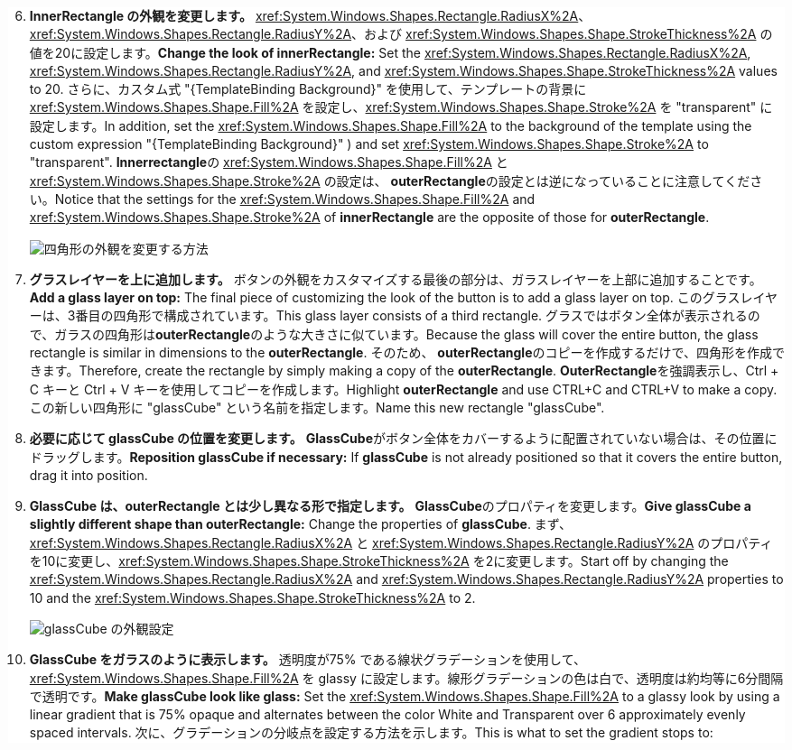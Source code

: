 6. <span data-ttu-id="f8e1f-173">**InnerRectangle の外観を変更します。** <xref:System.Windows.Shapes.Rectangle.RadiusX%2A>、<xref:System.Windows.Shapes.Rectangle.RadiusY%2A>、および <xref:System.Windows.Shapes.Shape.StrokeThickness%2A> の値を20に設定します。</span><span class="sxs-lookup"><span data-stu-id="f8e1f-173">**Change the look of innerRectangle:** Set the <xref:System.Windows.Shapes.Rectangle.RadiusX%2A>, <xref:System.Windows.Shapes.Rectangle.RadiusY%2A>, and <xref:System.Windows.Shapes.Shape.StrokeThickness%2A> values to 20.</span></span> <span data-ttu-id="f8e1f-174">さらに、カスタム式 "{TemplateBinding Background}" を使用して、テンプレートの背景に <xref:System.Windows.Shapes.Shape.Fill%2A> を設定し、<xref:System.Windows.Shapes.Shape.Stroke%2A> を "transparent" に設定します。</span><span class="sxs-lookup"><span data-stu-id="f8e1f-174">In addition, set the <xref:System.Windows.Shapes.Shape.Fill%2A> to the background of the template using the custom expression "{TemplateBinding Background}" ) and set <xref:System.Windows.Shapes.Shape.Stroke%2A> to "transparent".</span></span> <span data-ttu-id="f8e1f-175">**Innerrectangle**の <xref:System.Windows.Shapes.Shape.Fill%2A> と <xref:System.Windows.Shapes.Shape.Stroke%2A> の設定は、 **outerRectangle**の設定とは逆になっていることに注意してください。</span><span class="sxs-lookup"><span data-stu-id="f8e1f-175">Notice that the settings for the <xref:System.Windows.Shapes.Shape.Fill%2A> and <xref:System.Windows.Shapes.Shape.Stroke%2A> of **innerRectangle** are the opposite of those for **outerRectangle**.</span></span>

    ![四角形の外観を変更する方法](./media/custom-button-blend-glassrectangleproperties1.png)

7. <span data-ttu-id="f8e1f-177">**グラスレイヤーを上に追加します。** ボタンの外観をカスタマイズする最後の部分は、ガラスレイヤーを上部に追加することです。</span><span class="sxs-lookup"><span data-stu-id="f8e1f-177">**Add a glass layer on top:** The final piece of customizing the look of the button is to add a glass layer on top.</span></span> <span data-ttu-id="f8e1f-178">このグラスレイヤーは、3番目の四角形で構成されています。</span><span class="sxs-lookup"><span data-stu-id="f8e1f-178">This glass layer consists of a third rectangle.</span></span> <span data-ttu-id="f8e1f-179">グラスではボタン全体が表示されるので、ガラスの四角形は**outerRectangle**のような大きさに似ています。</span><span class="sxs-lookup"><span data-stu-id="f8e1f-179">Because the glass will cover the entire button, the glass rectangle is similar in dimensions to the **outerRectangle**.</span></span> <span data-ttu-id="f8e1f-180">そのため、 **outerRectangle**のコピーを作成するだけで、四角形を作成できます。</span><span class="sxs-lookup"><span data-stu-id="f8e1f-180">Therefore, create the rectangle by simply making a copy of the **outerRectangle**.</span></span> <span data-ttu-id="f8e1f-181">**OuterRectangle**を強調表示し、Ctrl + C キーと Ctrl + V キーを使用してコピーを作成します。</span><span class="sxs-lookup"><span data-stu-id="f8e1f-181">Highlight **outerRectangle** and use CTRL+C and CTRL+V to make a copy.</span></span> <span data-ttu-id="f8e1f-182">この新しい四角形に "glassCube" という名前を指定します。</span><span class="sxs-lookup"><span data-stu-id="f8e1f-182">Name this new rectangle "glassCube".</span></span>

8. <span data-ttu-id="f8e1f-183">**必要に応じて glassCube の位置を変更します。** **GlassCube**がボタン全体をカバーするように配置されていない場合は、その位置にドラッグします。</span><span class="sxs-lookup"><span data-stu-id="f8e1f-183">**Reposition glassCube if necessary:** If **glassCube** is not already positioned so that it covers the entire button, drag it into position.</span></span>

9. <span data-ttu-id="f8e1f-184">**GlassCube は、outerRectangle とは少し異なる形で指定します。** **GlassCube**のプロパティを変更します。</span><span class="sxs-lookup"><span data-stu-id="f8e1f-184">**Give glassCube a slightly different shape than outerRectangle:** Change the properties of **glassCube**.</span></span> <span data-ttu-id="f8e1f-185">まず、<xref:System.Windows.Shapes.Rectangle.RadiusX%2A> と <xref:System.Windows.Shapes.Rectangle.RadiusY%2A> のプロパティを10に変更し、<xref:System.Windows.Shapes.Shape.StrokeThickness%2A> を2に変更します。</span><span class="sxs-lookup"><span data-stu-id="f8e1f-185">Start off by changing the <xref:System.Windows.Shapes.Rectangle.RadiusX%2A> and <xref:System.Windows.Shapes.Rectangle.RadiusY%2A> properties to 10 and the <xref:System.Windows.Shapes.Shape.StrokeThickness%2A> to 2.</span></span>

    ![glassCube の外観設定](./media/custom-button-blend-glasscubeappearance.gif)

10. <span data-ttu-id="f8e1f-187">**GlassCube をガラスのように表示します。** 透明度が75% である線状グラデーションを使用して、<xref:System.Windows.Shapes.Shape.Fill%2A> を glassy に設定します。線形グラデーションの色は白で、透明度は約均等に6分間隔で透明です。</span><span class="sxs-lookup"><span data-stu-id="f8e1f-187">**Make glassCube look like glass:** Set the <xref:System.Windows.Shapes.Shape.Fill%2A> to a glassy look by  using a linear gradient that is 75% opaque and alternates between the color White and Transparent over 6 approximately evenly spaced intervals.</span></span> <span data-ttu-id="f8e1f-188">次に、グラデーションの分岐点を設定する方法を示します。</span><span class="sxs-lookup"><span data-stu-id="f8e1f-188">This is what to set the gradient stops to:</span></span>
